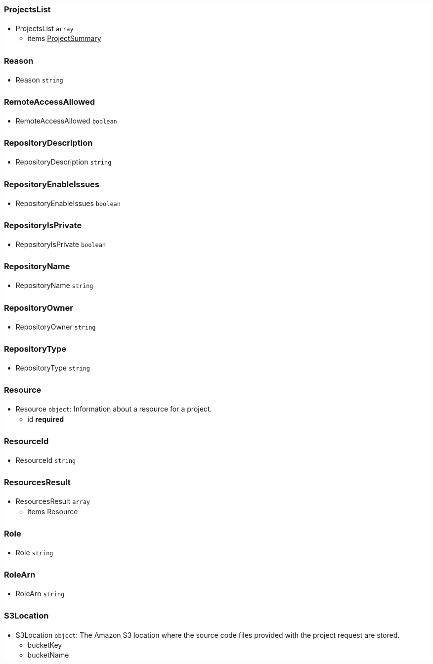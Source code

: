 ### ProjectsList
* ProjectsList `array`
  * items [ProjectSummary](#projectsummary)

### Reason
* Reason `string`

### RemoteAccessAllowed
* RemoteAccessAllowed `boolean`

### RepositoryDescription
* RepositoryDescription `string`

### RepositoryEnableIssues
* RepositoryEnableIssues `boolean`

### RepositoryIsPrivate
* RepositoryIsPrivate `boolean`

### RepositoryName
* RepositoryName `string`

### RepositoryOwner
* RepositoryOwner `string`

### RepositoryType
* RepositoryType `string`

### Resource
* Resource `object`: Information about a resource for a project.
  * id **required**

### ResourceId
* ResourceId `string`

### ResourcesResult
* ResourcesResult `array`
  * items [Resource](#resource)

### Role
* Role `string`

### RoleArn
* RoleArn `string`

### S3Location
* S3Location `object`: The Amazon S3 location where the source code files provided with the project request are stored.
  * bucketKey
  * bucketName
